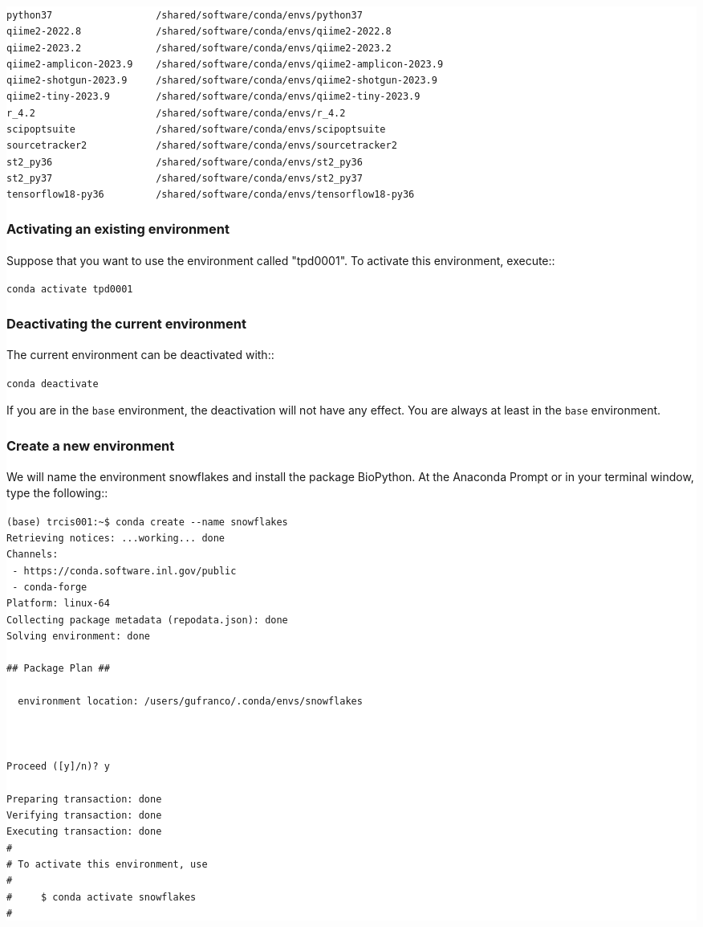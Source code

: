 ```
python37                  /shared/software/conda/envs/python37
qiime2-2022.8             /shared/software/conda/envs/qiime2-2022.8
qiime2-2023.2             /shared/software/conda/envs/qiime2-2023.2
qiime2-amplicon-2023.9    /shared/software/conda/envs/qiime2-amplicon-2023.9
qiime2-shotgun-2023.9     /shared/software/conda/envs/qiime2-shotgun-2023.9
qiime2-tiny-2023.9        /shared/software/conda/envs/qiime2-tiny-2023.9
r_4.2                     /shared/software/conda/envs/r_4.2
scipoptsuite              /shared/software/conda/envs/scipoptsuite
sourcetracker2            /shared/software/conda/envs/sourcetracker2
st2_py36                  /shared/software/conda/envs/st2_py36
st2_py37                  /shared/software/conda/envs/st2_py37
tensorflow18-py36         /shared/software/conda/envs/tensorflow18-py36
```


### Activating an existing environment

Suppose that you want to use the environment called "tpd0001".
To activate this environment, execute::

```
conda activate tpd0001
```


### Deactivating the current environment

The current environment can be deactivated with::

```
conda deactivate
```


If you are in the ``base`` environment, the deactivation will not have any effect.
You are always at least in the ``base`` environment.

### Create a new environment

We will name the environment snowflakes and install the package BioPython.
At the Anaconda Prompt or in your terminal window, type the following::

```
(base) trcis001:~$ conda create --name snowflakes
Retrieving notices: ...working... done
Channels:
 - https://conda.software.inl.gov/public
 - conda-forge
Platform: linux-64
Collecting package metadata (repodata.json): done
Solving environment: done

## Package Plan ##

  environment location: /users/gufranco/.conda/envs/snowflakes



Proceed ([y]/n)? y

Preparing transaction: done
Verifying transaction: done
Executing transaction: done
#
# To activate this environment, use
#
#     $ conda activate snowflakes
#
```